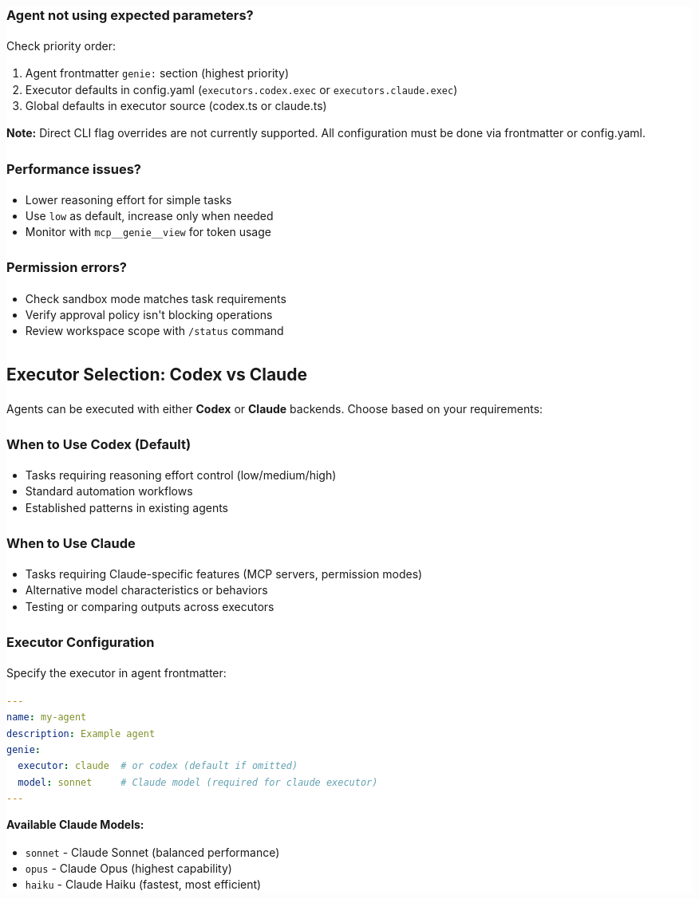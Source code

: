 ### Agent not using expected parameters?
Check priority order:
1. Agent frontmatter `genie:` section (highest priority)
2. Executor defaults in config.yaml (`executors.codex.exec` or `executors.claude.exec`)
3. Global defaults in executor source (codex.ts or claude.ts)

**Note:** Direct CLI flag overrides are not currently supported. All configuration must be done via frontmatter or config.yaml.

### Performance issues?
- Lower reasoning effort for simple tasks
- Use `low` as default, increase only when needed
- Monitor with `mcp__genie__view` for token usage

### Permission errors?
- Check sandbox mode matches task requirements
- Verify approval policy isn't blocking operations
- Review workspace scope with `/status` command

## Executor Selection: Codex vs Claude

Agents can be executed with either **Codex** or **Claude** backends. Choose based on your requirements:

### When to Use Codex (Default)
- Tasks requiring reasoning effort control (low/medium/high)
- Standard automation workflows
- Established patterns in existing agents

### When to Use Claude
- Tasks requiring Claude-specific features (MCP servers, permission modes)
- Alternative model characteristics or behaviors
- Testing or comparing outputs across executors

### Executor Configuration

Specify the executor in agent frontmatter:

```yaml
---
name: my-agent
description: Example agent
genie:
  executor: claude  # or codex (default if omitted)
  model: sonnet     # Claude model (required for claude executor)
---
```

**Available Claude Models:**
- `sonnet` - Claude Sonnet (balanced performance)
- `opus` - Claude Opus (highest capability)
- `haiku` - Claude Haiku (fastest, most efficient)
